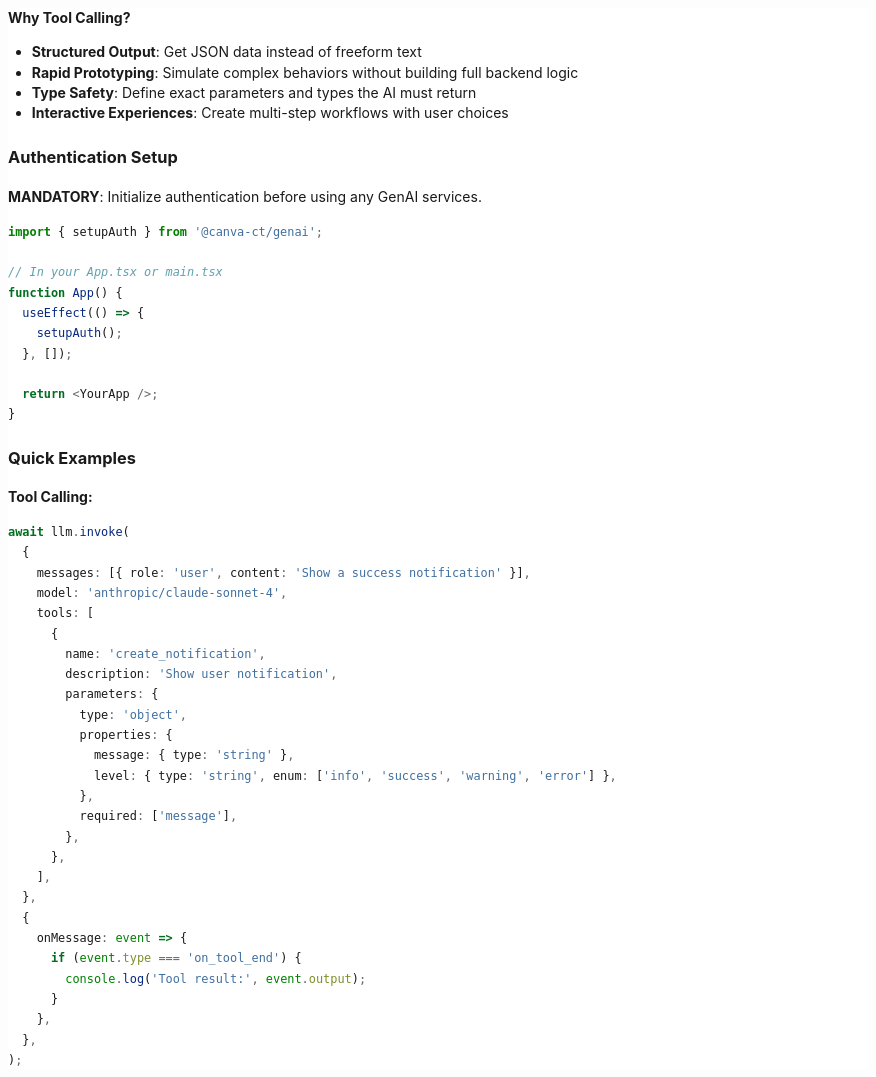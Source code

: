 **Why Tool Calling?**

- **Structured Output**: Get JSON data instead of freeform text
- **Rapid Prototyping**: Simulate complex behaviors without building full backend logic
- **Type Safety**: Define exact parameters and types the AI must return
- **Interactive Experiences**: Create multi-step workflows with user choices

### Authentication Setup

**MANDATORY**: Initialize authentication before using any GenAI services.

```typescript
import { setupAuth } from '@canva-ct/genai';

// In your App.tsx or main.tsx
function App() {
  useEffect(() => {
    setupAuth();
  }, []);

  return <YourApp />;
}
```

### Quick Examples

**Tool Calling:**

```typescript
await llm.invoke(
  {
    messages: [{ role: 'user', content: 'Show a success notification' }],
    model: 'anthropic/claude-sonnet-4',
    tools: [
      {
        name: 'create_notification',
        description: 'Show user notification',
        parameters: {
          type: 'object',
          properties: {
            message: { type: 'string' },
            level: { type: 'string', enum: ['info', 'success', 'warning', 'error'] },
          },
          required: ['message'],
        },
      },
    ],
  },
  {
    onMessage: event => {
      if (event.type === 'on_tool_end') {
        console.log('Tool result:', event.output);
      }
    },
  },
);
```
